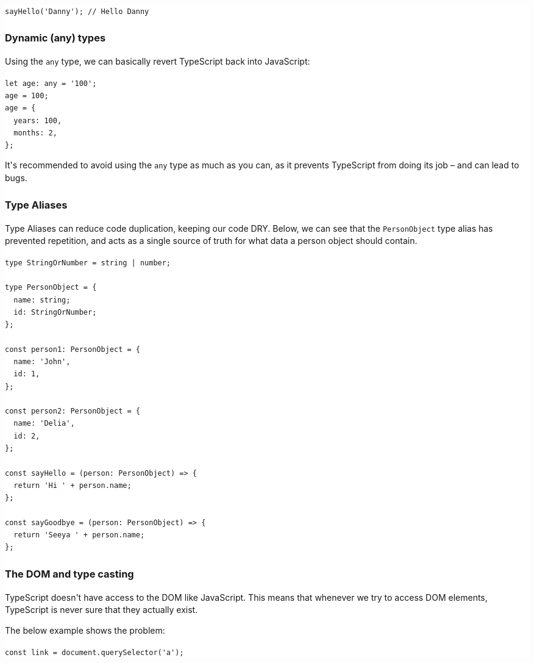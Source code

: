     sayHello('Danny'); // Hello Danny
    

### Dynamic (any) types

Using the `any` type, we can basically revert TypeScript back into JavaScript:

    let age: any = '100';
    age = 100;
    age = {
      years: 100,
      months: 2,
    };
    

It's recommended to avoid using the `any` type as much as you can, as it prevents TypeScript from doing its job – and can lead to bugs.

### Type Aliases

Type Aliases can reduce code duplication, keeping our code DRY. Below, we can see that the `PersonObject` type alias has prevented repetition, and acts as a single source of truth for what data a person object should contain.

    type StringOrNumber = string | number;
    
    type PersonObject = {
      name: string;
      id: StringOrNumber;
    };
    
    const person1: PersonObject = {
      name: 'John',
      id: 1,
    };
    
    const person2: PersonObject = {
      name: 'Delia',
      id: 2,
    };
    
    const sayHello = (person: PersonObject) => {
      return 'Hi ' + person.name;
    };
    
    const sayGoodbye = (person: PersonObject) => {
      return 'Seeya ' + person.name;
    };
    

### The DOM and type casting

TypeScript doesn't have access to the DOM like JavaScript. This means that whenever we try to access DOM elements, TypeScript is never sure that they actually exist.

The below example shows the problem:

    const link = document.querySelector('a');
    